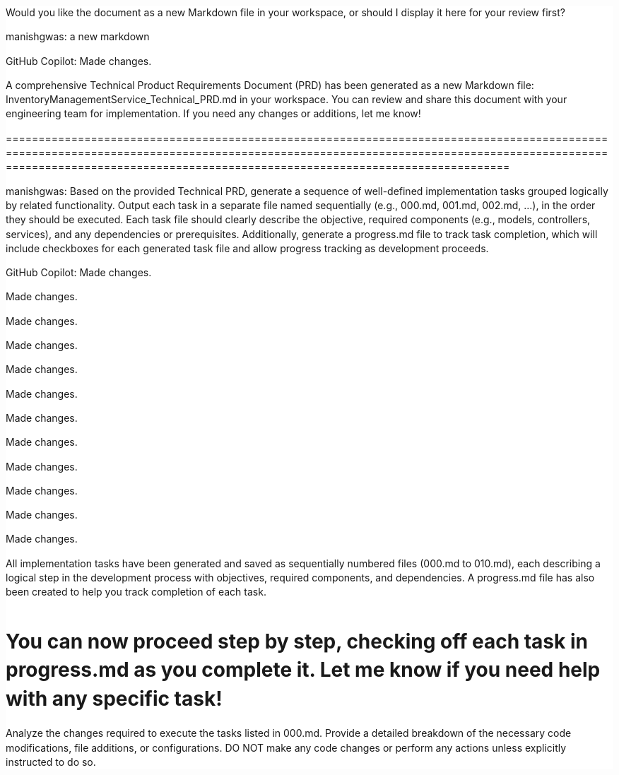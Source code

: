 Would you like the document as a new Markdown file in your workspace, or should I display it here for your review first?

manishgwas: a new markdown

GitHub Copilot: Made changes.

A comprehensive Technical Product Requirements Document (PRD) has been generated as a new Markdown file: InventoryManagementService_Technical_PRD.md in your workspace. You can review and share this document with your engineering team for implementation. If you need any changes or additions, let me know!

=====================================================================================================================================================================================================================================================================

manishgwas: Based on the provided Technical PRD, generate a sequence of well-defined implementation tasks grouped logically by related functionality. Output each task in a separate file named sequentially (e.g., 000.md, 001.md, 002.md, ...), in the order they should be executed. Each task file should clearly describe the objective, required components (e.g., models, controllers, services), and any dependencies or prerequisites.
Additionally, generate a progress.md file to track task completion, which will include checkboxes for each generated task file and allow progress tracking as development proceeds.

GitHub Copilot: Made changes.

Made changes.

Made changes.

Made changes.

Made changes.

Made changes.

Made changes.

Made changes.

Made changes.

Made changes.

Made changes.

Made changes.

All implementation tasks have been generated and saved as sequentially numbered files (000.md to 010.md), each describing a logical step in the development process with objectives, required components, and dependencies. A progress.md file has also been created to help you track completion of each task.

You can now proceed step by step, checking off each task in progress.md as you complete it. Let me know if you need help with any specific task!
===========================================================================================================================================================
Analyze the changes required to execute the tasks listed in 000.md. Provide a detailed breakdown of the necessary code modifications, file additions, or configurations. DO NOT make any code changes or perform any actions unless explicitly instructed to do so.
